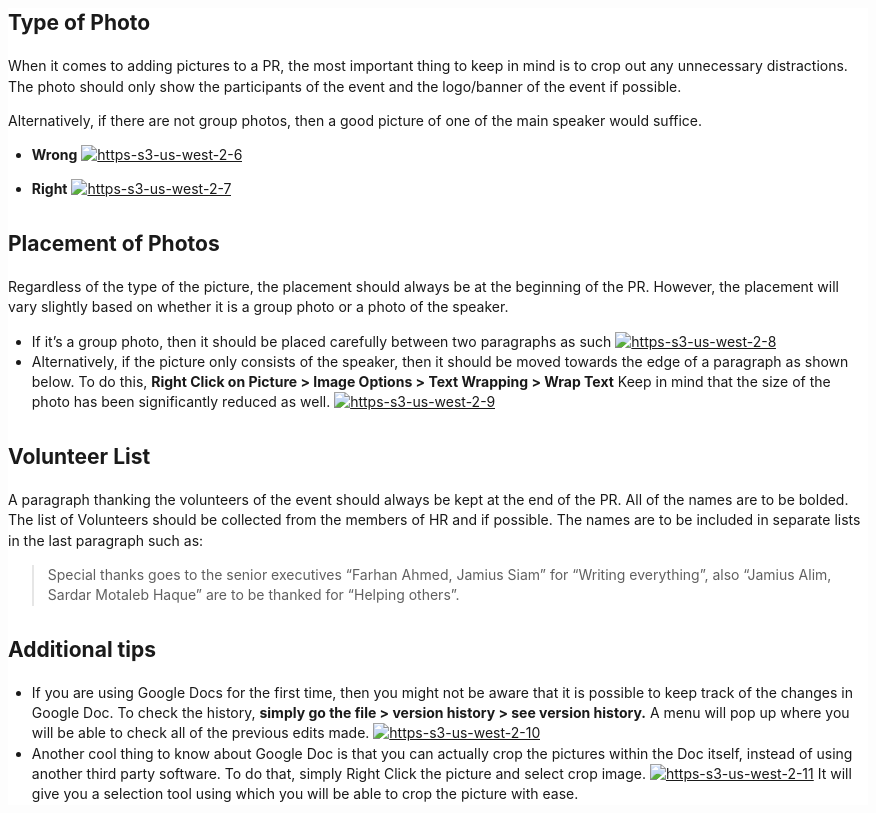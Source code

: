 ## Type of Photo

When it comes to adding pictures to a PR, the most important thing to keep in mind is to crop out any unnecessary distractions. The photo should only show the participants of the event and the logo/banner of the event if possible.

Alternatively, if there are not group photos, then a good picture of one of the main speaker would suffice.

- **Wrong**
  <a href="https://ibb.co/3MyNLNS"><img src="https://i.ibb.co/7RJW6Wr/https-s3-us-west-2-6.webp" alt="https-s3-us-west-2-6" border="0" /></a>

- **Right**
  <a href="https://ibb.co/3TWWT1d"><img src="https://i.ibb.co/yN55N0P/https-s3-us-west-2-7.webp" alt="https-s3-us-west-2-7" border="0" /></a>

## Placement of Photos

Regardless of the type of the picture, the placement should always be at the beginning of the PR. However, the placement will vary slightly based on whether it is a group photo or a photo of the speaker.

- If it’s a group photo, then it should be placed carefully between two paragraphs as such
  <a href="https://ibb.co/x3n56F3"><img src="https://i.ibb.co/kMLcXmM/https-s3-us-west-2-8.webp" alt="https-s3-us-west-2-8" border="0" /></a>
- Alternatively, if the picture only consists of the speaker, then it should be moved towards the edge of a paragraph as shown below. To do this, **Right Click on Picture > Image Options > Text Wrapping > Wrap Text** Keep in mind that the size of the photo has been significantly reduced as well.
  <a href="https://ibb.co/jV4Z90S"><img src="https://i.ibb.co/5YcxXpP/https-s3-us-west-2-9.webp" alt="https-s3-us-west-2-9" border="0" /></a>

## Volunteer List

A paragraph thanking the volunteers of the event should always be kept at the end of the PR. All of the names are to be bolded. The list of Volunteers should be collected from the members of HR and if possible. The names are to be included in separate lists in the last paragraph such as:

> Special thanks goes to the senior executives “Farhan Ahmed, Jamius Siam” for “Writing everything”, also “Jamius Alim, Sardar Motaleb Haque” are to be thanked for “Helping others”.

## Additional tips

- If you are using Google Docs for the first time, then you might not be aware that it is possible to keep track of the changes in Google Doc. To check the history, **simply go the file > version history > see version history.** A menu will pop up where you will be able to check all of the previous edits made.
  <a href="https://ibb.co/80VpgJx"><img src="https://i.ibb.co/PN8nGRW/https-s3-us-west-2-10.webp" alt="https-s3-us-west-2-10" border="0" /></a>
- Another cool thing to know about Google Doc is that you can actually crop the pictures within the Doc itself, instead of using another third party software.
  To do that, simply Right Click the picture and select crop image.
  <a href="https://ibb.co/mX8YYv5"><img src="https://i.ibb.co/gPVXXvZ/https-s3-us-west-2-11.webp" alt="https-s3-us-west-2-11" border="0" /></a>
  It will give you a selection tool using which you will be able to crop the picture with ease.
